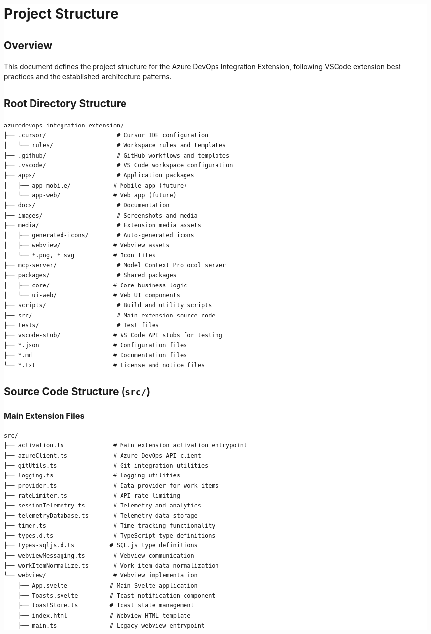 # Project Structure

## Overview

This document defines the project structure for the Azure DevOps Integration Extension, following VSCode extension best practices and the established architecture patterns.

## Root Directory Structure

```
azuredevops-integration-extension/
├── .cursor/                    # Cursor IDE configuration
│   └── rules/                  # Workspace rules and templates
├── .github/                    # GitHub workflows and templates
├── .vscode/                    # VS Code workspace configuration
├── apps/                       # Application packages
│   ├── app-mobile/            # Mobile app (future)
│   └── app-web/               # Web app (future)
├── docs/                       # Documentation
├── images/                     # Screenshots and media
├── media/                      # Extension media assets
│   ├── generated-icons/        # Auto-generated icons
│   ├── webview/               # Webview assets
│   └── *.png, *.svg           # Icon files
├── mcp-server/                 # Model Context Protocol server
├── packages/                   # Shared packages
│   ├── core/                  # Core business logic
│   └── ui-web/                # Web UI components
├── scripts/                    # Build and utility scripts
├── src/                        # Main extension source code
├── tests/                      # Test files
├── vscode-stub/               # VS Code API stubs for testing
├── *.json                     # Configuration files
├── *.md                       # Documentation files
└── *.txt                      # License and notice files
```

## Source Code Structure (`src/`)

### Main Extension Files

```
src/
├── activation.ts              # Main extension activation entrypoint
├── azureClient.ts             # Azure DevOps API client
├── gitUtils.ts                # Git integration utilities
├── logging.ts                 # Logging utilities
├── provider.ts                # Data provider for work items
├── rateLimiter.ts             # API rate limiting
├── sessionTelemetry.ts        # Telemetry and analytics
├── telemetryDatabase.ts       # Telemetry data storage
├── timer.ts                   # Time tracking functionality
├── types.d.ts                 # TypeScript type definitions
├── types-sqljs.d.ts          # SQL.js type definitions
├── webviewMessaging.ts        # Webview communication
├── workItemNormalize.ts       # Work item data normalization
└── webview/                   # Webview implementation
    ├── App.svelte            # Main Svelte application
    ├── Toasts.svelte         # Toast notification component
    ├── toastStore.ts         # Toast state management
    ├── index.html            # Webview HTML template
    ├── main.ts               # Legacy webview entrypoint
```
